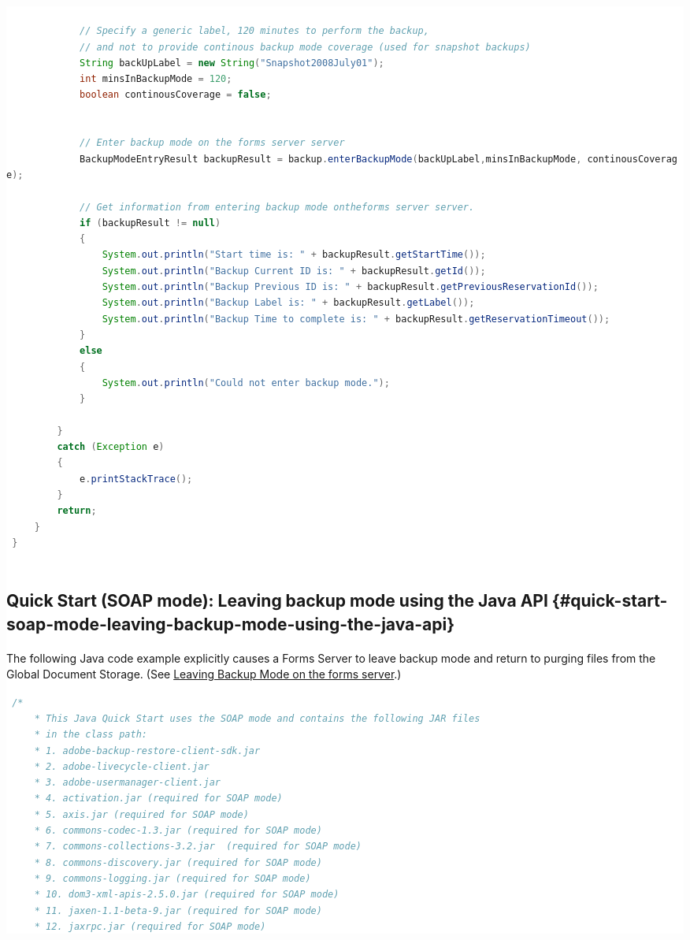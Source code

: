 ```java
 
             // Specify a generic label, 120 minutes to perform the backup,
             // and not to provide continous backup mode coverage (used for snapshot backups)
             String backUpLabel = new String("Snapshot2008July01");
             int minsInBackupMode = 120;
             boolean continousCoverage = false;
 
 
             // Enter backup mode on the forms server server
             BackupModeEntryResult backupResult = backup.enterBackupMode(backUpLabel,minsInBackupMode, continousCoverage);
 
             // Get information from entering backup mode ontheforms server server.
             if (backupResult != null)
             {
                 System.out.println("Start time is: " + backupResult.getStartTime());
                 System.out.println("Backup Current ID is: " + backupResult.getId());
                 System.out.println("Backup Previous ID is: " + backupResult.getPreviousReservationId());
                 System.out.println("Backup Label is: " + backupResult.getLabel());
                 System.out.println("Backup Time to complete is: " + backupResult.getReservationTimeout());
             }
             else
             {
                 System.out.println("Could not enter backup mode.");
             }
 
         }
         catch (Exception e)
         {
             e.printStackTrace();
         }
         return;
     }
 }
 
```

## Quick Start (SOAP mode): Leaving backup mode using the Java API {#quick-start-soap-mode-leaving-backup-mode-using-the-java-api}

The following Java code example explicitly causes a Forms Server to leave backup mode and return to purging files from the Global Document Storage. (See [Leaving Backup Mode on the forms server](/help/forms/developing/preparing-aem-forms-backup.md#leaving-backup-mode-on-the-forms-server).)

```java
 /*
     * This Java Quick Start uses the SOAP mode and contains the following JAR files
     * in the class path:
     * 1. adobe-backup-restore-client-sdk.jar
     * 2. adobe-livecycle-client.jar
     * 3. adobe-usermanager-client.jar
     * 4. activation.jar (required for SOAP mode)
     * 5. axis.jar (required for SOAP mode)
     * 6. commons-codec-1.3.jar (required for SOAP mode)
     * 7. commons-collections-3.2.jar  (required for SOAP mode)
     * 8. commons-discovery.jar (required for SOAP mode)
     * 9. commons-logging.jar (required for SOAP mode)
     * 10. dom3-xml-apis-2.5.0.jar (required for SOAP mode)
     * 11. jaxen-1.1-beta-9.jar (required for SOAP mode)
     * 12. jaxrpc.jar (required for SOAP mode)
```
